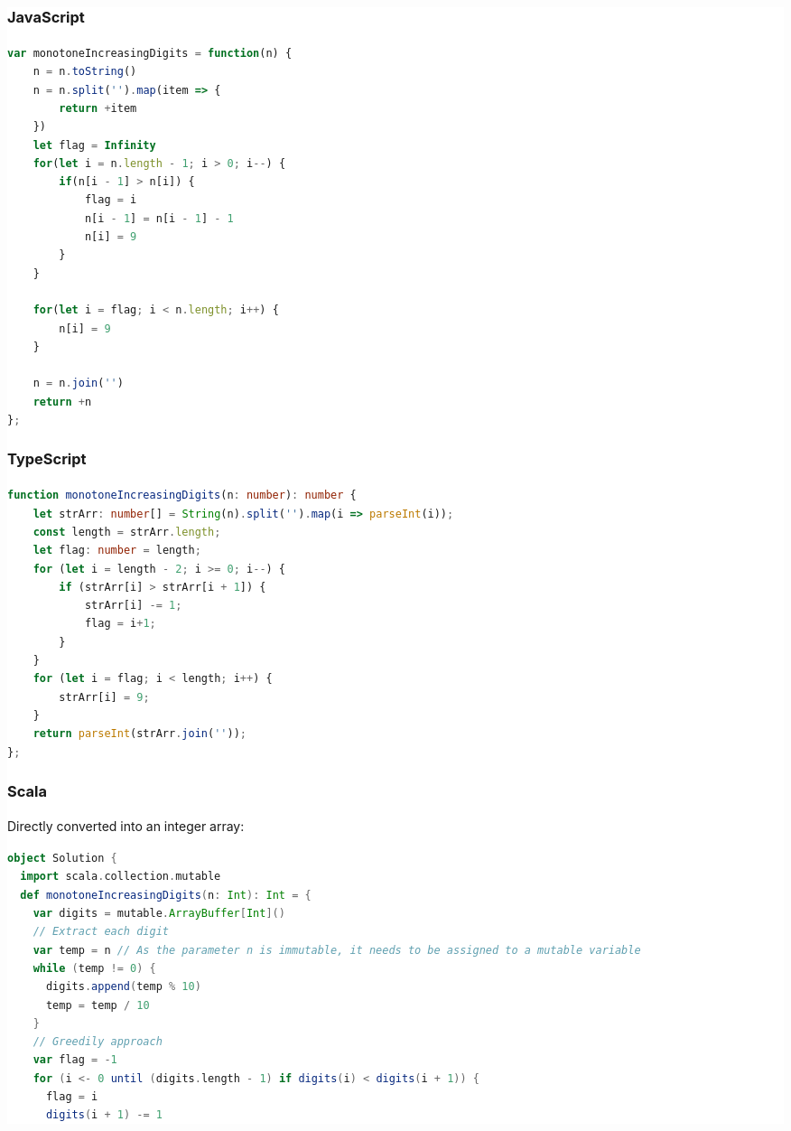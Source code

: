 ### JavaScript 
```Javascript
var monotoneIncreasingDigits = function(n) {
    n = n.toString()
    n = n.split('').map(item => {
        return +item
    })
    let flag = Infinity
    for(let i = n.length - 1; i > 0; i--) {
        if(n[i - 1] > n[i]) {
            flag = i
            n[i - 1] = n[i - 1] - 1
            n[i] = 9
        }
    }

    for(let i = flag; i < n.length; i++) {
        n[i] = 9
    }

    n = n.join('')
    return +n
};
```

### TypeScript

```typescript
function monotoneIncreasingDigits(n: number): number {
    let strArr: number[] = String(n).split('').map(i => parseInt(i));
    const length = strArr.length;
    let flag: number = length;
    for (let i = length - 2; i >= 0; i--) {
        if (strArr[i] > strArr[i + 1]) {
            strArr[i] -= 1;
            flag = i+1;
        }
    }
    for (let i = flag; i < length; i++) {
        strArr[i] = 9;
    }
    return parseInt(strArr.join(''));
};
```

### Scala

Directly converted into an integer array:
```scala
object Solution {
  import scala.collection.mutable
  def monotoneIncreasingDigits(n: Int): Int = {
    var digits = mutable.ArrayBuffer[Int]()
    // Extract each digit
    var temp = n // As the parameter n is immutable, it needs to be assigned to a mutable variable
    while (temp != 0) {
      digits.append(temp % 10)
      temp = temp / 10
    }
    // Greedily approach
    var flag = -1 
    for (i <- 0 until (digits.length - 1) if digits(i) < digits(i + 1)) {
      flag = i
      digits(i + 1) -= 1
```